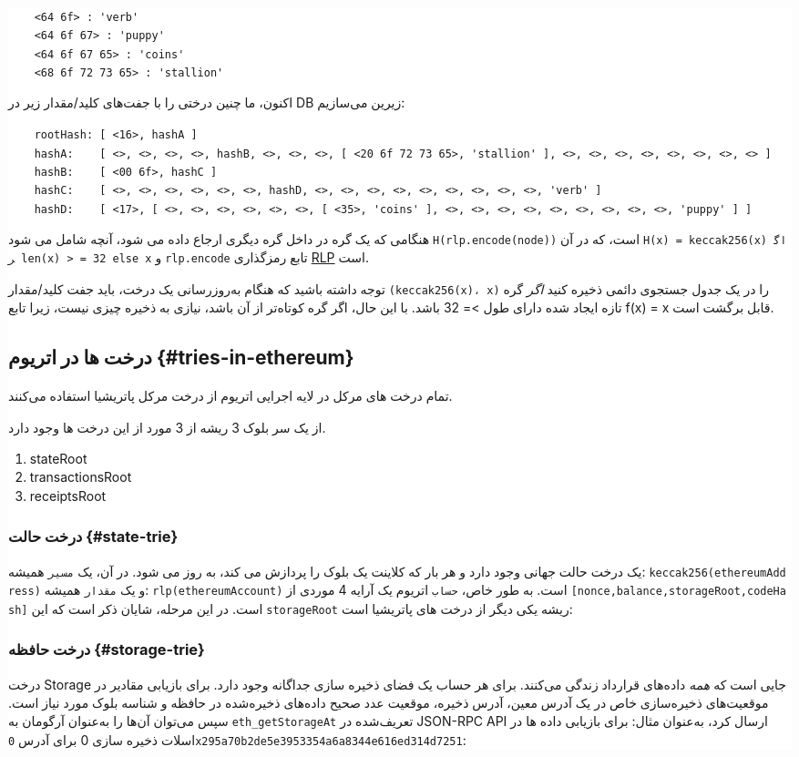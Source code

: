 

```
    <64 6f> : 'verb'
    <64 6f 67> : 'puppy'
    <64 6f 67 65> : 'coins'
    <68 6f 72 73 65> : 'stallion'
```


اکنون، ما چنین درختی را با جفت‌های کلید/مقدار زیر در DB زیرین می‌سازیم:



```
    rootHash: [ <16>, hashA ]
    hashA:    [ <>, <>, <>, <>, hashB, <>, <>, <>, [ <20 6f 72 73 65>, 'stallion' ], <>, <>, <>, <>, <>, <>, <>, <> ]
    hashB:    [ <00 6f>, hashC ]
    hashC:    [ <>, <>, <>, <>, <>, <>, hashD, <>, <>, <>, <>, <>, <>, <>, <>, <>, 'verb' ]
    hashD:    [ <17>, [ <>, <>, <>, <>, <>, <>, [ <35>, 'coins' ], <>, <>, <>, <>, <>, <>, <>, <>, <>, 'puppy' ] ]
```


هنگامی که یک گره در داخل گره دیگری ارجاع داده می شود، آنچه شامل می شود `H(rlp.encode(node))` است، که در آن `H(x) = keccak256(x) اگر len(x) > = 32 else x` و `rlp.encode` تابع رمزگذاری [RLP](/developers/docs/data-structures-and-encoding/rlp) است.

توجه داشته باشید که هنگام به‌روزرسانی یک درخت، باید جفت کلید/مقدار `(keccak256(x)، x)` را در یک جدول جستجوی دائمی ذخیره کنید _اگر_ گره تازه ایجاد شده دارای طول >= 32 باشد. با این حال، اگر گره کوتاه‌تر از آن باشد، نیازی به ذخیره چیزی نیست، زیرا تابع f(x) = x قابل برگشت است.



## درخت ها در اتریوم {#tries-in-ethereum}

تمام درخت های مرکل در لایه اجرایی اتریوم از درخت مرکل پاتریشیا استفاده می‌کنند.

از یک سر بلوک 3 ریشه از 3 مورد از این درخت ها وجود دارد.

1.  stateRoot
2.  transactionsRoot
3.  receiptsRoot



### درخت حالت {#state-trie}

یک درخت حالت جهانی وجود دارد و هر بار که کلاینت یک بلوک را پردازش می کند، به روز می شود. در آن، یک `مسیر` همیشه: `keccak256(ethereumAddress)` و یک `مقدار` همیشه: `rlp(ethereumAccount)` است. به طور خاص، `حساب` اتریوم یک آرایه 4 موردی از `[nonce,balance,storageRoot,codeHash]` است. در این مرحله، شایان ذکر است که این `storageRoot` ریشه یکی دیگر از درخت های پاتریشیا است:



### درخت حافظه {#storage-trie}

درخت Storage جایی است که _همه_ داده‌های قرارداد زندگی می‌کنند. برای هر حساب یک فضای ذخیره سازی جداگانه وجود دارد. برای بازیابی مقادیر در موقعیت‌های ذخیره‌سازی خاص در یک آدرس معین، آدرس ذخیره، موقعیت عدد صحیح داده‌های ذخیره‌شده در حافظه و شناسه بلوک مورد نیاز است. سپس می‌توان آن‌ها را به‌عنوان آرگومان به `eth_getStorageAt` تعریف‌شده در JSON-RPC API ارسال کرد، به‌عنوان مثال: برای بازیابی داده ها در اسلات ذخیره سازی 0 برای آدرس `0x295a70b2de5e3953354a6a8344e616ed314d7251`:
